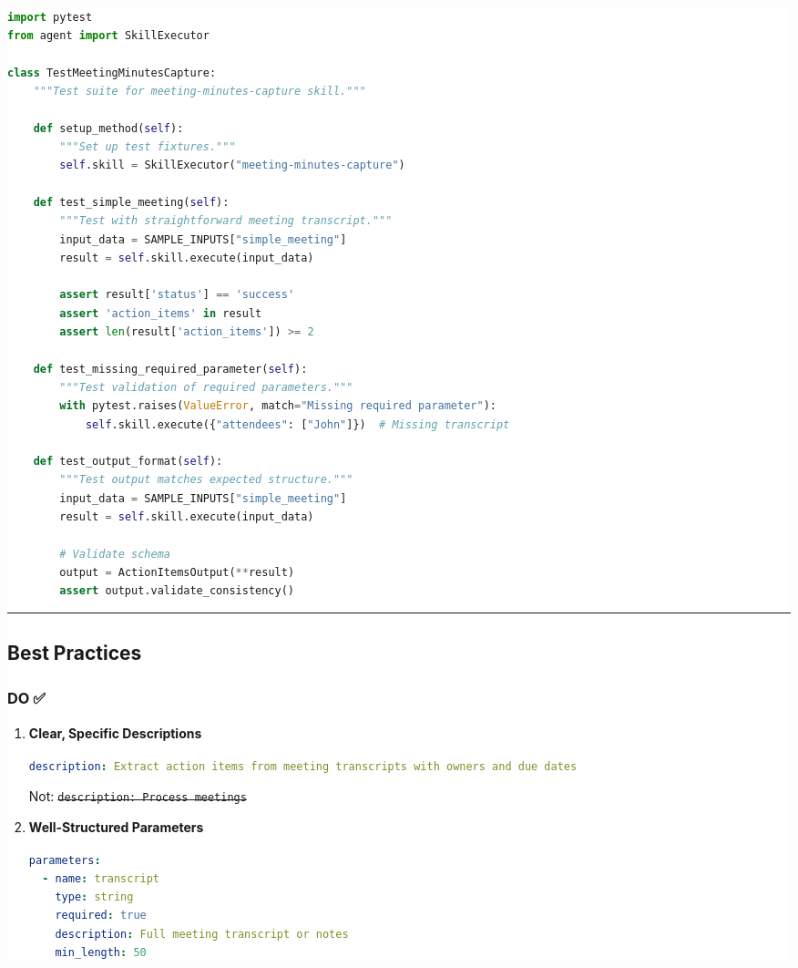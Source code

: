 ```python
import pytest
from agent import SkillExecutor

class TestMeetingMinutesCapture:
    """Test suite for meeting-minutes-capture skill."""

    def setup_method(self):
        """Set up test fixtures."""
        self.skill = SkillExecutor("meeting-minutes-capture")

    def test_simple_meeting(self):
        """Test with straightforward meeting transcript."""
        input_data = SAMPLE_INPUTS["simple_meeting"]
        result = self.skill.execute(input_data)

        assert result['status'] == 'success'
        assert 'action_items' in result
        assert len(result['action_items']) >= 2

    def test_missing_required_parameter(self):
        """Test validation of required parameters."""
        with pytest.raises(ValueError, match="Missing required parameter"):
            self.skill.execute({"attendees": ["John"]})  # Missing transcript

    def test_output_format(self):
        """Test output matches expected structure."""
        input_data = SAMPLE_INPUTS["simple_meeting"]
        result = self.skill.execute(input_data)

        # Validate schema
        output = ActionItemsOutput(**result)
        assert output.validate_consistency()
```

---

## Best Practices

### DO ✅

1. **Clear, Specific Descriptions**
   ```yaml
   description: Extract action items from meeting transcripts with owners and due dates
   ```
   Not: ~~`description: Process meetings`~~

2. **Well-Structured Parameters**
   ```yaml
   parameters:
     - name: transcript
       type: string
       required: true
       description: Full meeting transcript or notes
       min_length: 50
   ```
